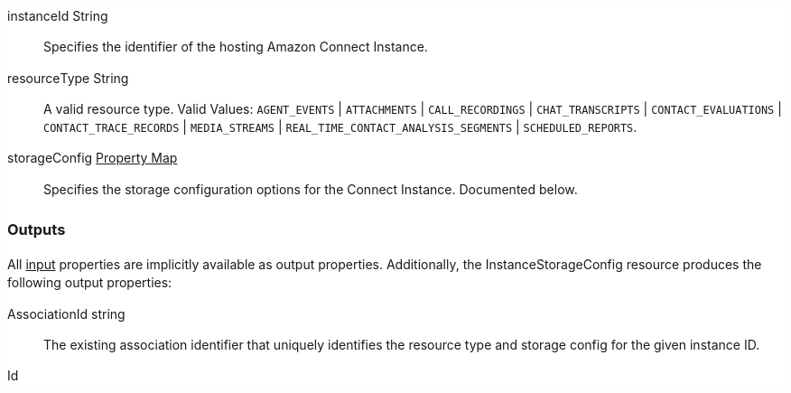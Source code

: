 <div>
<pulumi-choosable type="language" values="yaml">
<dl class="resources-properties"><dt class="property-required property-replacement"
            title="Required">
        <span id="instanceid_yaml">
<a data-swiftype-name="resource-property" data-swiftype-type="text" href="#instanceid_yaml" style="color: inherit; text-decoration: inherit;">instance<wbr>Id</a>
</span>
        <span class="property-indicator"></span>
        <span class="property-type">String</span>
    </dt>
    <dd><p>Specifies the identifier of the hosting Amazon Connect Instance.</p>
</dd><dt class="property-required property-replacement"
            title="Required">
        <span id="resourcetype_yaml">
<a data-swiftype-name="resource-property" data-swiftype-type="text" href="#resourcetype_yaml" style="color: inherit; text-decoration: inherit;">resource<wbr>Type</a>
</span>
        <span class="property-indicator"></span>
        <span class="property-type">String</span>
    </dt>
    <dd><p>A valid resource type. Valid Values: <code>AGENT_EVENTS</code> | <code>ATTACHMENTS</code> | <code>CALL_RECORDINGS</code> | <code>CHAT_TRANSCRIPTS</code> | <code>CONTACT_EVALUATIONS</code> | <code>CONTACT_TRACE_RECORDS</code> | <code>MEDIA_STREAMS</code> | <code>REAL_TIME_CONTACT_ANALYSIS_SEGMENTS</code> | <code>SCHEDULED_REPORTS</code>.</p>
</dd><dt class="property-required"
            title="Required">
        <span id="storageconfig_yaml">
<a data-swiftype-name="resource-property" data-swiftype-type="text" href="#storageconfig_yaml" style="color: inherit; text-decoration: inherit;">storage<wbr>Config</a>
</span>
        <span class="property-indicator"></span>
        <span class="property-type"><a href="#instancestorageconfigstorageconfig">Property Map</a></span>
    </dt>
    <dd><p>Specifies the storage configuration options for the Connect Instance. Documented below.</p>
</dd></dl>
</pulumi-choosable>
</div>


### Outputs

All [input](#inputs) properties are implicitly available as output properties. Additionally, the InstanceStorageConfig resource produces the following output properties:



<div>
<pulumi-choosable type="language" values="csharp">
<dl class="resources-properties"><dt class="property-"
            title="">
        <span id="associationid_csharp">
<a data-swiftype-name="resource-property" data-swiftype-type="text" href="#associationid_csharp" style="color: inherit; text-decoration: inherit;">Association<wbr>Id</a>
</span>
        <span class="property-indicator"></span>
        <span class="property-type">string</span>
    </dt>
    <dd><p>The existing association identifier that uniquely identifies the resource type and storage config for the given instance ID.</p>
</dd><dt class="property-"
            title="">
        <span id="id_csharp">
<a data-swiftype-name="resource-property" data-swiftype-type="text" href="#id_csharp" style="color: inherit; text-decoration: inherit;">Id</a>
</span>